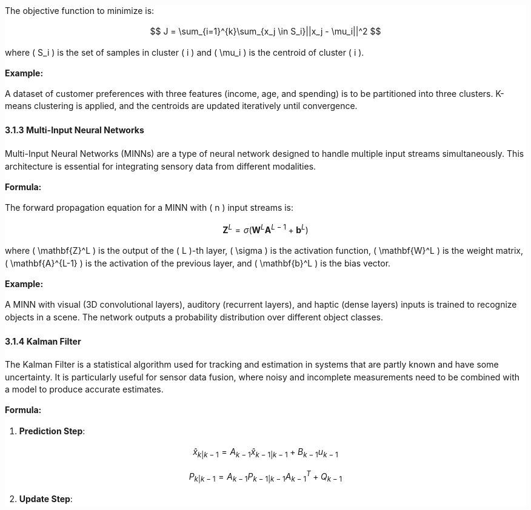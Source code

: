 The objective function to minimize is:

$$
J = \sum_{i=1}^{k}\sum_{x_j \in S_i}||x_j - \mu_i||^2
$$

where \( S_i \) is the set of samples in cluster \( i \) and \( \mu_i \) is the centroid of cluster \( i \).

**Example:**

A dataset of customer preferences with three features (income, age, and spending) is to be partitioned into three clusters. K-means clustering is applied, and the centroids are updated iteratively until convergence.

#### 3.1.3 Multi-Input Neural Networks

Multi-Input Neural Networks (MINNs) are a type of neural network designed to handle multiple input streams simultaneously. This architecture is essential for integrating sensory data from different modalities.

**Formula:**

The forward propagation equation for a MINN with \( n \) input streams is:

$$
\mathbf{Z}^L = \sigma(\mathbf{W}^L \mathbf{A}^{L-1} + \mathbf{b}^L)
$$

where \( \mathbf{Z}^L \) is the output of the \( L \)-th layer, \( \sigma \) is the activation function, \( \mathbf{W}^L \) is the weight matrix, \( \mathbf{A}^{L-1} \) is the activation of the previous layer, and \( \mathbf{b}^L \) is the bias vector.

**Example:**

A MINN with visual (3D convolutional layers), auditory (recurrent layers), and haptic (dense layers) inputs is trained to recognize objects in a scene. The network outputs a probability distribution over different object classes.

#### 3.1.4 Kalman Filter

The Kalman Filter is a statistical algorithm used for tracking and estimation in systems that are partly known and have some uncertainty. It is particularly useful for sensor data fusion, where noisy and incomplete measurements need to be combined with a model to produce accurate estimates.

**Formula:**

1. **Prediction Step**:

$$
\hat{x}_{k|k-1} = A_{k-1}\hat{x}_{k-1|k-1} + B_{k-1}u_{k-1}
$$

$$
P_{k|k-1} = A_{k-1}P_{k-1|k-1}A_{k-1}^T + Q_{k-1}
$$

2. **Update Step**:
